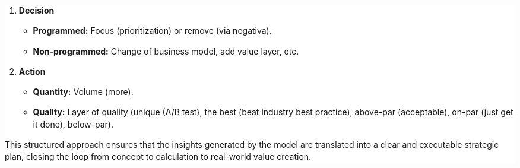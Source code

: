 1. **Decision**
    
    - **Programmed:** Focus (prioritization) or remove (via negativa).
        
    - **Non-programmed:** Change of business model, add value layer, etc.
        
2. **Action**
    
    - **Quantity:** Volume (more).
        
    - **Quality:** Layer of quality (unique (A/B test), the best (beat industry best practice), above-par (acceptable), on-par (just get it done), below-par).
        

This structured approach ensures that the insights generated by the model are translated into a clear and executable strategic plan, closing the loop from concept to calculation to real-world value creation.